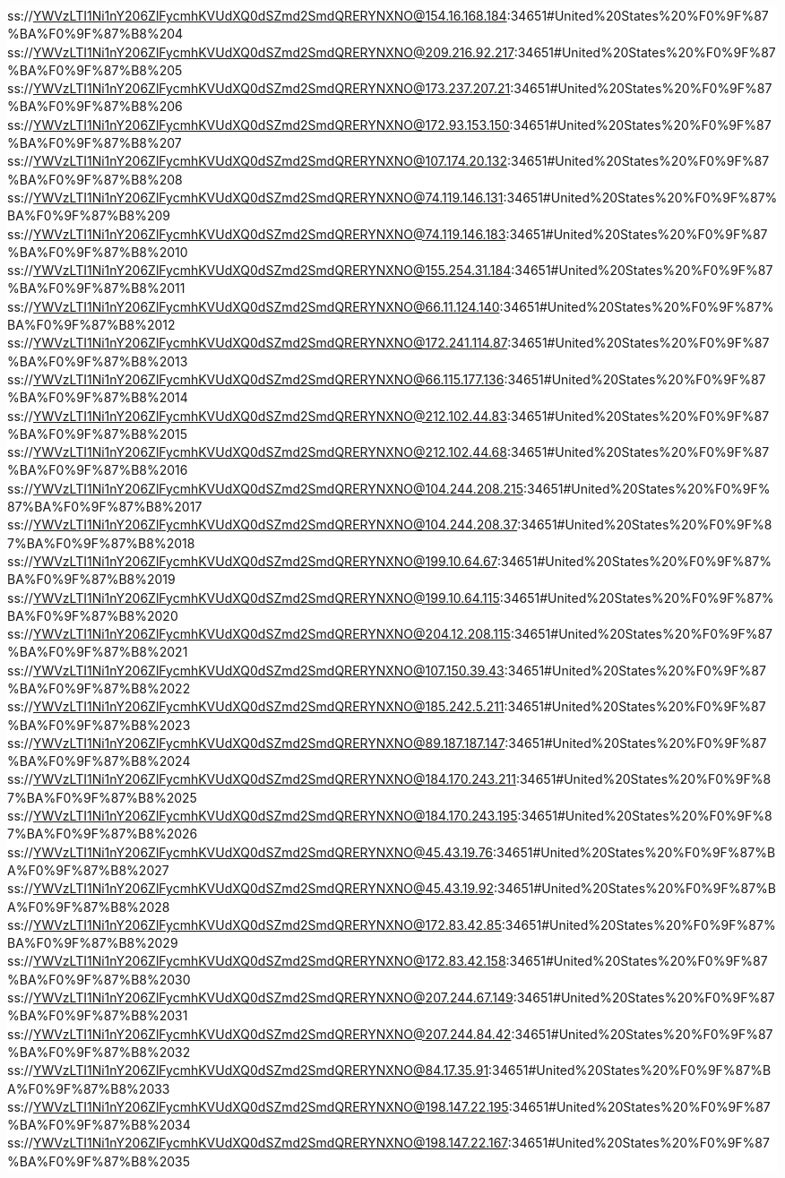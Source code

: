 ss://YWVzLTI1Ni1nY206ZlFycmhKVUdXQ0dSZmd2SmdQRERYNXNO@154.16.168.184:34651#United%20States%20%F0%9F%87%BA%F0%9F%87%B8%204
ss://YWVzLTI1Ni1nY206ZlFycmhKVUdXQ0dSZmd2SmdQRERYNXNO@209.216.92.217:34651#United%20States%20%F0%9F%87%BA%F0%9F%87%B8%205
ss://YWVzLTI1Ni1nY206ZlFycmhKVUdXQ0dSZmd2SmdQRERYNXNO@173.237.207.21:34651#United%20States%20%F0%9F%87%BA%F0%9F%87%B8%206
ss://YWVzLTI1Ni1nY206ZlFycmhKVUdXQ0dSZmd2SmdQRERYNXNO@172.93.153.150:34651#United%20States%20%F0%9F%87%BA%F0%9F%87%B8%207
ss://YWVzLTI1Ni1nY206ZlFycmhKVUdXQ0dSZmd2SmdQRERYNXNO@107.174.20.132:34651#United%20States%20%F0%9F%87%BA%F0%9F%87%B8%208
ss://YWVzLTI1Ni1nY206ZlFycmhKVUdXQ0dSZmd2SmdQRERYNXNO@74.119.146.131:34651#United%20States%20%F0%9F%87%BA%F0%9F%87%B8%209
ss://YWVzLTI1Ni1nY206ZlFycmhKVUdXQ0dSZmd2SmdQRERYNXNO@74.119.146.183:34651#United%20States%20%F0%9F%87%BA%F0%9F%87%B8%2010
ss://YWVzLTI1Ni1nY206ZlFycmhKVUdXQ0dSZmd2SmdQRERYNXNO@155.254.31.184:34651#United%20States%20%F0%9F%87%BA%F0%9F%87%B8%2011
ss://YWVzLTI1Ni1nY206ZlFycmhKVUdXQ0dSZmd2SmdQRERYNXNO@66.11.124.140:34651#United%20States%20%F0%9F%87%BA%F0%9F%87%B8%2012
ss://YWVzLTI1Ni1nY206ZlFycmhKVUdXQ0dSZmd2SmdQRERYNXNO@172.241.114.87:34651#United%20States%20%F0%9F%87%BA%F0%9F%87%B8%2013
ss://YWVzLTI1Ni1nY206ZlFycmhKVUdXQ0dSZmd2SmdQRERYNXNO@66.115.177.136:34651#United%20States%20%F0%9F%87%BA%F0%9F%87%B8%2014
ss://YWVzLTI1Ni1nY206ZlFycmhKVUdXQ0dSZmd2SmdQRERYNXNO@212.102.44.83:34651#United%20States%20%F0%9F%87%BA%F0%9F%87%B8%2015
ss://YWVzLTI1Ni1nY206ZlFycmhKVUdXQ0dSZmd2SmdQRERYNXNO@212.102.44.68:34651#United%20States%20%F0%9F%87%BA%F0%9F%87%B8%2016
ss://YWVzLTI1Ni1nY206ZlFycmhKVUdXQ0dSZmd2SmdQRERYNXNO@104.244.208.215:34651#United%20States%20%F0%9F%87%BA%F0%9F%87%B8%2017
ss://YWVzLTI1Ni1nY206ZlFycmhKVUdXQ0dSZmd2SmdQRERYNXNO@104.244.208.37:34651#United%20States%20%F0%9F%87%BA%F0%9F%87%B8%2018
ss://YWVzLTI1Ni1nY206ZlFycmhKVUdXQ0dSZmd2SmdQRERYNXNO@199.10.64.67:34651#United%20States%20%F0%9F%87%BA%F0%9F%87%B8%2019
ss://YWVzLTI1Ni1nY206ZlFycmhKVUdXQ0dSZmd2SmdQRERYNXNO@199.10.64.115:34651#United%20States%20%F0%9F%87%BA%F0%9F%87%B8%2020
ss://YWVzLTI1Ni1nY206ZlFycmhKVUdXQ0dSZmd2SmdQRERYNXNO@204.12.208.115:34651#United%20States%20%F0%9F%87%BA%F0%9F%87%B8%2021
ss://YWVzLTI1Ni1nY206ZlFycmhKVUdXQ0dSZmd2SmdQRERYNXNO@107.150.39.43:34651#United%20States%20%F0%9F%87%BA%F0%9F%87%B8%2022
ss://YWVzLTI1Ni1nY206ZlFycmhKVUdXQ0dSZmd2SmdQRERYNXNO@185.242.5.211:34651#United%20States%20%F0%9F%87%BA%F0%9F%87%B8%2023
ss://YWVzLTI1Ni1nY206ZlFycmhKVUdXQ0dSZmd2SmdQRERYNXNO@89.187.187.147:34651#United%20States%20%F0%9F%87%BA%F0%9F%87%B8%2024
ss://YWVzLTI1Ni1nY206ZlFycmhKVUdXQ0dSZmd2SmdQRERYNXNO@184.170.243.211:34651#United%20States%20%F0%9F%87%BA%F0%9F%87%B8%2025
ss://YWVzLTI1Ni1nY206ZlFycmhKVUdXQ0dSZmd2SmdQRERYNXNO@184.170.243.195:34651#United%20States%20%F0%9F%87%BA%F0%9F%87%B8%2026
ss://YWVzLTI1Ni1nY206ZlFycmhKVUdXQ0dSZmd2SmdQRERYNXNO@45.43.19.76:34651#United%20States%20%F0%9F%87%BA%F0%9F%87%B8%2027
ss://YWVzLTI1Ni1nY206ZlFycmhKVUdXQ0dSZmd2SmdQRERYNXNO@45.43.19.92:34651#United%20States%20%F0%9F%87%BA%F0%9F%87%B8%2028
ss://YWVzLTI1Ni1nY206ZlFycmhKVUdXQ0dSZmd2SmdQRERYNXNO@172.83.42.85:34651#United%20States%20%F0%9F%87%BA%F0%9F%87%B8%2029
ss://YWVzLTI1Ni1nY206ZlFycmhKVUdXQ0dSZmd2SmdQRERYNXNO@172.83.42.158:34651#United%20States%20%F0%9F%87%BA%F0%9F%87%B8%2030
ss://YWVzLTI1Ni1nY206ZlFycmhKVUdXQ0dSZmd2SmdQRERYNXNO@207.244.67.149:34651#United%20States%20%F0%9F%87%BA%F0%9F%87%B8%2031
ss://YWVzLTI1Ni1nY206ZlFycmhKVUdXQ0dSZmd2SmdQRERYNXNO@207.244.84.42:34651#United%20States%20%F0%9F%87%BA%F0%9F%87%B8%2032
ss://YWVzLTI1Ni1nY206ZlFycmhKVUdXQ0dSZmd2SmdQRERYNXNO@84.17.35.91:34651#United%20States%20%F0%9F%87%BA%F0%9F%87%B8%2033
ss://YWVzLTI1Ni1nY206ZlFycmhKVUdXQ0dSZmd2SmdQRERYNXNO@198.147.22.195:34651#United%20States%20%F0%9F%87%BA%F0%9F%87%B8%2034
ss://YWVzLTI1Ni1nY206ZlFycmhKVUdXQ0dSZmd2SmdQRERYNXNO@198.147.22.167:34651#United%20States%20%F0%9F%87%BA%F0%9F%87%B8%2035